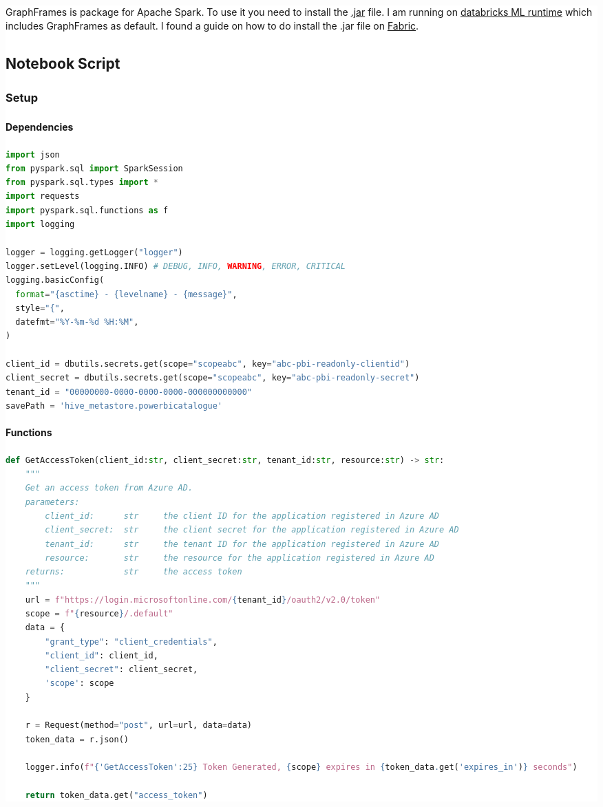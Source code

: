 GraphFrames is package for Apache Spark. To use it you need to install the [.jar](https://spark-packages.org/package/graphframes/graphframes) file.  I am running on [databricks ML runtime]( https://docs.databricks.com/en/integrations/graphframes/index.html) which includes GraphFrames as default. I found a guide on how to do install the .jar file on [Fabric](https://www.linkedin.com/pulse/getting-started-graphframes-microsoft-fabric-jeffrey-hebrank-owvbc/).

## Notebook Script

### Setup 

#### Dependencies

```python
import json
from pyspark.sql import SparkSession
from pyspark.sql.types import *
import requests
import pyspark.sql.functions as f
import logging

logger = logging.getLogger("logger")
logger.setLevel(logging.INFO) # DEBUG, INFO, WARNING, ERROR, CRITICAL
logging.basicConfig(
  format="{asctime} - {levelname} - {message}",
  style="{",
  datefmt="%Y-%m-%d %H:%M",
)

client_id = dbutils.secrets.get(scope="scopeabc", key="abc-pbi-readonly-clientid")
client_secret = dbutils.secrets.get(scope="scopeabc", key="abc-pbi-readonly-secret")
tenant_id = "00000000-0000-0000-0000-000000000000"
savePath = 'hive_metastore.powerbicatalogue'
```

#### Functions

```python
def GetAccessToken(client_id:str, client_secret:str, tenant_id:str, resource:str) -> str:
    """
    Get an access token from Azure AD.
    parameters:
        client_id:      str     the client ID for the application registered in Azure AD
        client_secret:  str     the client secret for the application registered in Azure AD
        tenant_id:      str     the tenant ID for the application registered in Azure AD
        resource:       str     the resource for the application registered in Azure AD
    returns:            str     the access token
    """
    url = f"https://login.microsoftonline.com/{tenant_id}/oauth2/v2.0/token"
    scope = f"{resource}/.default"
    data = {
        "grant_type": "client_credentials",
        "client_id": client_id,
        "client_secret": client_secret,
        'scope': scope
    }

    r = Request(method="post", url=url, data=data)
    token_data = r.json()

    logger.info(f"{'GetAccessToken':25} Token Generated, {scope} expires in {token_data.get('expires_in')} seconds")

    return token_data.get("access_token")

```